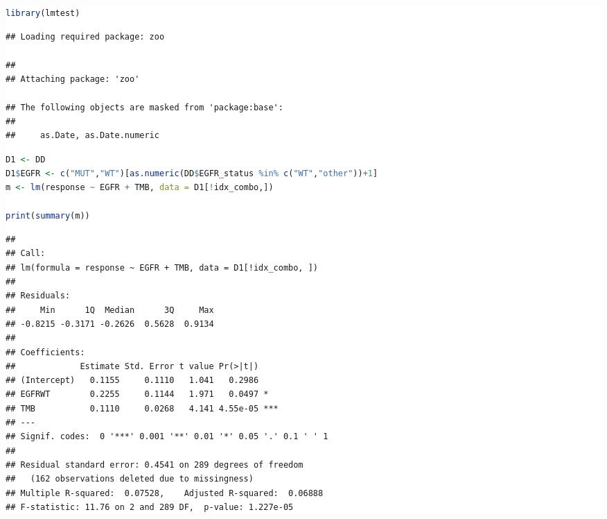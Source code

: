 ``` r
library(lmtest)
```

    ## Loading required package: zoo

    ## 
    ## Attaching package: 'zoo'

    ## The following objects are masked from 'package:base':
    ## 
    ##     as.Date, as.Date.numeric

``` r
D1 <- DD
D1$EGFR <- c("MUT","WT")[as.numeric(DD$EGFR_status %in% c("WT","other"))+1]
m <- lm(response ~ EGFR + TMB, data = D1[!idx_combo,])

print(summary(m))
```

    ## 
    ## Call:
    ## lm(formula = response ~ EGFR + TMB, data = D1[!idx_combo, ])
    ## 
    ## Residuals:
    ##     Min      1Q  Median      3Q     Max 
    ## -0.8215 -0.3171 -0.2626  0.5628  0.9134 
    ## 
    ## Coefficients:
    ##             Estimate Std. Error t value Pr(>|t|)    
    ## (Intercept)   0.1155     0.1110   1.041   0.2986    
    ## EGFRWT        0.2255     0.1144   1.971   0.0497 *  
    ## TMB           0.1110     0.0268   4.141 4.55e-05 ***
    ## ---
    ## Signif. codes:  0 '***' 0.001 '**' 0.01 '*' 0.05 '.' 0.1 ' ' 1
    ## 
    ## Residual standard error: 0.4541 on 289 degrees of freedom
    ##   (162 observations deleted due to missingness)
    ## Multiple R-squared:  0.07528,    Adjusted R-squared:  0.06888 
    ## F-statistic: 11.76 on 2 and 289 DF,  p-value: 1.227e-05